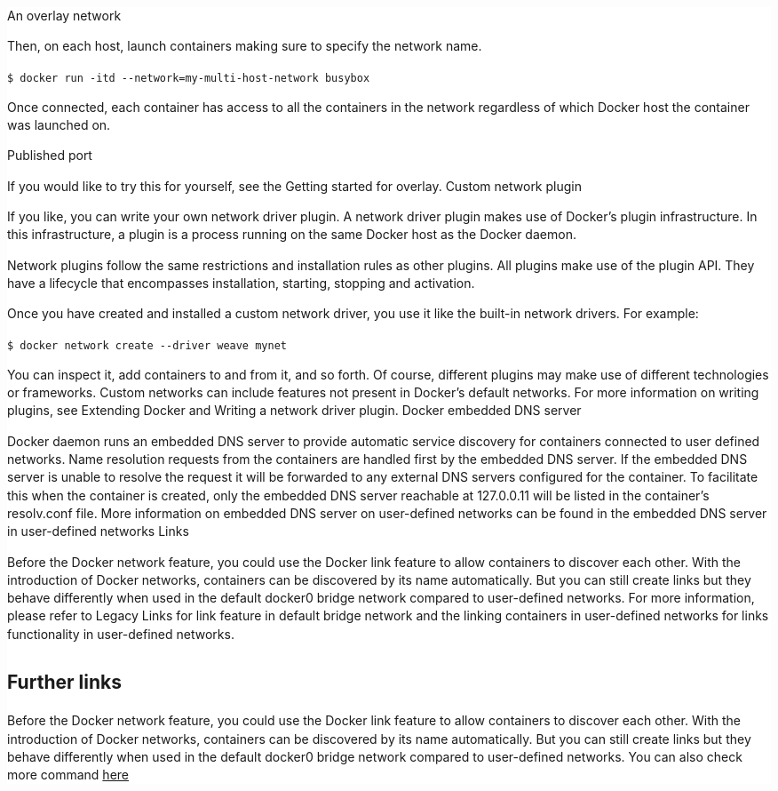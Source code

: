 An overlay network

Then, on each host, launch containers making sure to specify the network name.
```
$ docker run -itd --network=my-multi-host-network busybox
```
Once connected, each container has access to all the containers in the network regardless of which Docker host the container was launched on.

Published port

If you would like to try this for yourself, see the Getting started for overlay.
Custom network plugin

If you like, you can write your own network driver plugin. A network driver plugin makes use of Docker’s plugin infrastructure. In this infrastructure, a plugin is a process running on the same Docker host as the Docker daemon.

Network plugins follow the same restrictions and installation rules as other plugins. All plugins make use of the plugin API. They have a lifecycle that encompasses installation, starting, stopping and activation.

Once you have created and installed a custom network driver, you use it like the built-in network drivers. For example:
```
$ docker network create --driver weave mynet
```
You can inspect it, add containers to and from it, and so forth. Of course, different plugins may make use of different technologies or frameworks. Custom networks can include features not present in Docker’s default networks. For more information on writing plugins, see Extending Docker and Writing a network driver plugin.
Docker embedded DNS server

Docker daemon runs an embedded DNS server to provide automatic service discovery for containers connected to user defined networks. Name resolution requests from the containers are handled first by the embedded DNS server. If the embedded DNS server is unable to resolve the request it will be forwarded to any external DNS servers configured for the container. To facilitate this when the container is created, only the embedded DNS server reachable at 127.0.0.11 will be listed in the container’s resolv.conf file. More information on embedded DNS server on user-defined networks can be found in the embedded DNS server in user-defined networks
Links

Before the Docker network feature, you could use the Docker link feature to allow containers to discover each other. With the introduction of Docker networks, containers can be discovered by its name automatically. But you can still create links but they behave differently when used in the default docker0 bridge network compared to user-defined networks. For more information, please refer to Legacy Links for link feature in default bridge network and the linking containers in user-defined networks for links functionality in user-defined networks.

## Further links
Before the Docker network feature, you could use the Docker link feature to allow containers to discover each other. With the introduction of Docker networks, containers can be discovered by its name automatically. But you can still create links but they behave differently when used in the default docker0 bridge network compared to user-defined networks. You can also check more command [here](https://docs.docker.com/engine/userguide/networking/work-with-networks/)
